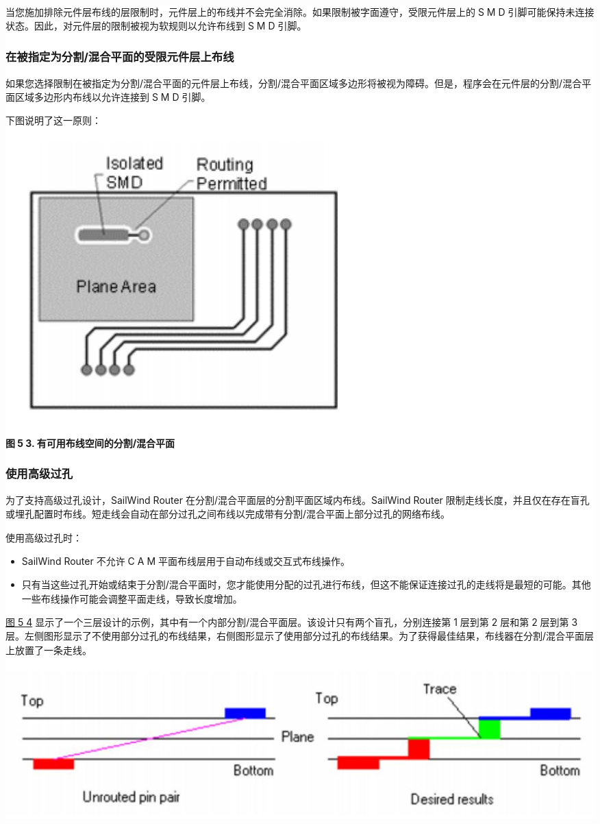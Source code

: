 当您施加排除元件层布线的层限制时，元件层上的布线并不会完全消除。如果限制被字面遵守，受限元件层上的 S M D 引脚可能保持未连接状态。因此，对元件层的限制被视为软规则以允许布线到 S M D 引脚。

### 在被指定为分割/混合平面的受限元件层上布线

如果您选择限制在被指定为分割/混合平面的元件层上布线，分割/混合平面区域多边形将被视为障碍。但是，程序会在元件层的分割/混合平面区域多边形内布线以允许连接到 S M D 引脚。

下图说明了这一原则：

![](/router/guide/16/_page_7_Figure_4.jpeg)

**图 5 3. 有可用布线空间的分割/混合平面**

### 使用高级过孔

为了支持高级过孔设计，SailWind Router 在分割/混合平面层的分割平面区域内布线。SailWind Router 限制走线长度，并且仅在存在盲孔或埋孔配置时布线。短走线会自动在部分过孔之间布线以完成带有分割/混合平面上部分过孔的网络布线。

使用高级过孔时：

- SailWind Router 不允许 C A M 平面布线层用于自动布线或交互式布线操作。

- 只有当这些过孔开始或结束于分割/混合平面时，您才能使用分配的过孔进行布线，但这不能保证连接过孔的走线将是最短的可能。其他一些布线操作可能会调整平面走线，导致长度增加。

[图 5 4](#page-8-1) 显示了一个三层设计的示例，其中有一个内部分割/混合平面层。该设计只有两个盲孔，分别连接第 1 层到第 2 层和第 2 层到第 3 层。左侧图形显示了不使用部分过孔的布线结果，右侧图形显示了使用部分过孔的布线结果。为了获得最佳结果，布线器在分割/混合平面层上放置了一条走线。

![](/router/guide/16/_page_8_Figure_1.jpeg)
